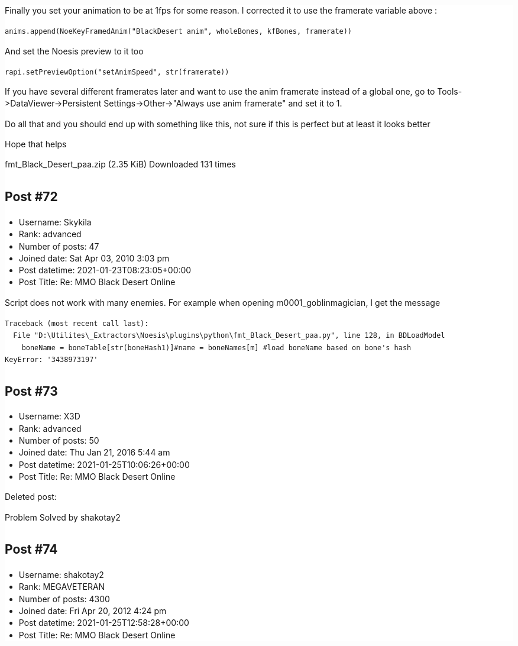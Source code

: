 
Finally you set your animation to be at 1fps for some reason. I corrected it to use the framerate variable above :

```
anims.append(NoeKeyFramedAnim("BlackDesert anim", wholeBones, kfBones, framerate))
```

And set the Noesis preview to it too 

```
rapi.setPreviewOption("setAnimSpeed", str(framerate))
```


If you have several different framerates later and want to use the anim framerate instead of a global one, go to Tools->DataViewer->Persistent Settings->Other->"Always use anim framerate" and set it to 1.

Do all that and you should end up with something like this, not sure if this is perfect but at least it looks better


Hope that helps


 fmt_Black_Desert_paa.zip
(2.35 KiB) Downloaded 131 times
## Post #72
- Username: Skykila
- Rank: advanced
- Number of posts: 47
- Joined date: Sat Apr 03, 2010 3:03 pm
- Post datetime: 2021-01-23T08:23:05+00:00
- Post Title: Re: MMO Black Desert Online

Script does not work with many enemies. For example when opening m0001_goblinmagician, I get the message

```
Traceback (most recent call last):
  File "D:\Utilites\_Extractors\Noesis\plugins\python\fmt_Black_Desert_paa.py", line 128, in BDLoadModel
    boneName = boneTable[str(boneHash1)]#name = boneNames[m] #load boneName based on bone's hash
KeyError: '3438973197'
```
## Post #73
- Username: X3D
- Rank: advanced
- Number of posts: 50
- Joined date: Thu Jan 21, 2016 5:44 am
- Post datetime: 2021-01-25T10:06:26+00:00
- Post Title: Re: MMO Black Desert Online

Deleted post:

Problem Solved by shakotay2
## Post #74
- Username: shakotay2
- Rank: MEGAVETERAN
- Number of posts: 4300
- Joined date: Fri Apr 20, 2012 4:24 pm
- Post datetime: 2021-01-25T12:58:28+00:00
- Post Title: Re: MMO Black Desert Online
